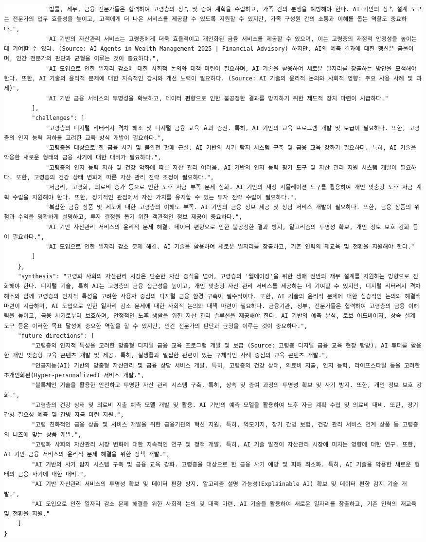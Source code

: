```
            "법률, 세무, 금융 전문가들은 협력하여 고령층의 상속 및 증여 계획을 수립하고, 가족 간의 분쟁을 예방해야 한다. AI 기반의 상속 설계 도구는 전문가의 업무 효율성을 높이고, 고객에게 더 나은 서비스를 제공할 수 있도록 지원할 수 있지만, 가족 구성원 간의 소통과 이해를 돕는 역할도 중요하다.",
            "AI 기반의 자산관리 서비스는 고령층에게 더욱 효율적이고 개인화된 금융 서비스를 제공할 수 있으며, 이는 고령층의 재정적 안정성을 높이는 데 기여할 수 있다. (Source: AI Agents in Wealth Management 2025 | Financial Advisory) 하지만, AI의 예측 결과에 대한 맹신은 금물이며, 인간 전문가의 판단과 균형을 이루는 것이 중요하다.",
            "AI 도입으로 인한 일자리 감소에 대한 사회적 논의와 대책 마련이 필요하며, AI 기술을 활용하여 새로운 일자리를 창출하는 방안을 모색해야 한다. 또한, AI 기술의 윤리적 문제에 대한 지속적인 감시와 개선 노력이 필요하다. (Source: AI 기술의 윤리적 논의와 사회적 영향: 주요 사용 사례 및 과제)",
            "AI 기반 금융 서비스의 투명성을 확보하고, 데이터 편향으로 인한 불공정한 결과를 방지하기 위한 제도적 장치 마련이 시급하다."
        ],
        "challenges": [
            "고령층의 디지털 리터러시 격차 해소 및 디지털 금융 교육 효과 증진. 특히, AI 기반의 교육 프로그램 개발 및 보급이 필요하다. 또한, 고령층의 인지 능력 저하를 고려한 교육 방식 개발이 필요하다.",
            "고령층을 대상으로 한 금융 사기 및 불완전 판매 근절. AI 기반의 사기 탐지 시스템 구축 및 금융 교육 강화가 필요하다. 특히, AI 기술을 악용한 새로운 형태의 금융 사기에 대한 대비가 필요하다.",
            "고령층의 인지 능력 저하 및 건강 악화에 따른 자산 관리 어려움. AI 기반의 인지 능력 평가 도구 및 자산 관리 지원 시스템 개발이 필요하다. 또한, 고령층의 건강 상태 변화에 따른 자산 관리 전략 조정이 필요하다.",
            "저금리, 고령화, 의료비 증가 등으로 인한 노후 자금 부족 문제 심화. AI 기반의 재정 시뮬레이션 도구를 활용하여 개인 맞춤형 노후 자금 계획 수립을 지원해야 한다. 또한, 장기적인 관점에서 자산 가치를 유지할 수 있는 투자 전략 수립이 필요하다.",
            "복잡한 금융 상품 및 제도에 대한 고령층의 이해도 부족. AI 기반의 금융 정보 제공 및 상담 서비스 개발이 필요하다. 또한, 금융 상품의 위험과 수익을 명확하게 설명하고, 투자 결정을 돕기 위한 객관적인 정보 제공이 중요하다.",
            "AI 기반 자산관리 서비스의 윤리적 문제 해결. 데이터 편향으로 인한 불공정한 결과 방지, 알고리즘의 투명성 확보, 개인 정보 보호 강화 등이 필요하다.",
            "AI 도입으로 인한 일자리 감소 문제 해결. AI 기술을 활용하여 새로운 일자리를 창출하고, 기존 인력의 재교육 및 전환을 지원해야 한다."
        ]
    },
    "synthesis": "고령화 사회의 자산관리 시장은 단순한 자산 증식을 넘어, 고령층의 '웰에이징'을 위한 생애 전반의 재무 설계를 지원하는 방향으로 진화해야 한다. 디지털 기술, 특히 AI는 고령층의 금융 접근성을 높이고, 개인 맞춤형 자산 관리 서비스를 제공하는 데 기여할 수 있지만, 디지털 리터러시 격차 해소와 함께 고령층의 인지적 특성을 고려한 사용자 중심의 디지털 금융 환경 구축이 필수적이다. 또한, AI 기술의 윤리적 문제에 대한 심층적인 논의와 해결책 마련이 시급하며, AI 도입으로 인한 일자리 감소 문제에 대한 사회적 논의와 대책 마련이 필요하다. 금융기관, 정부, 전문가들은 협력하여 고령층의 금융 이해력을 높이고, 금융 사기로부터 보호하며, 안정적인 노후 생활을 위한 자산 관리 솔루션을 제공해야 한다. AI 기반의 예측 분석, 로보 어드바이저, 상속 설계 도구 등은 이러한 목표 달성에 중요한 역할을 할 수 있지만, 인간 전문가의 판단과 균형을 이루는 것이 중요하다.",
    "future_directions": [
        "고령층의 인지적 특성을 고려한 맞춤형 디지털 금융 교육 프로그램 개발 및 보급 (Source: 고령층 디지털 금융 교육 현장 탐방). AI 튜터를 활용한 개인 맞춤형 교육 콘텐츠 개발 및 제공. 특히, 실생활과 밀접한 관련이 있는 구체적인 사례 중심의 교육 콘텐츠 개발.",
        "인공지능(AI) 기반의 맞춤형 자산관리 및 금융 상담 서비스 개발. 특히, 고령층의 건강 상태, 의료비 지출, 인지 능력, 라이프스타일 등을 고려한 초개인화된(Hyper-personalized) 서비스 개발.",
        "블록체인 기술을 활용한 안전하고 투명한 자산 관리 시스템 구축. 특히, 상속 및 증여 과정의 투명성 확보 및 사기 방지. 또한, 개인 정보 보호 강화.",
        "고령층의 건강 상태 및 의료비 지출 예측 모델 개발 및 활용. AI 기반의 예측 모델을 활용하여 노후 자금 계획 수립 및 의료비 대비. 또한, 장기 간병 필요성 예측 및 간병 자금 마련 지원.",
        "고령 친화적인 금융 상품 및 서비스 개발을 위한 금융기관의 혁신 지원. 특히, 역모기지, 장기 간병 보험, 건강 관리 서비스 연계 상품 등 고령층의 니즈에 맞는 상품 개발.",
        "고령화 사회의 자산관리 시장 변화에 대한 지속적인 연구 및 정책 개발. 특히, AI 기술 발전이 자산관리 시장에 미치는 영향에 대한 연구. 또한, AI 기반 금융 서비스의 윤리적 문제 해결을 위한 정책 개발.",
        "AI 기반의 사기 탐지 시스템 구축 및 금융 교육 강화. 고령층을 대상으로 한 금융 사기 예방 및 피해 최소화. 특히, AI 기술을 악용한 새로운 형태의 금융 사기에 대한 대비.",
        "AI 기반 자산관리 서비스의 투명성 확보 및 데이터 편향 방지. 알고리즘 설명 가능성(Explainable AI) 확보 및 데이터 편향 감지 기술 개발.",
        "AI 도입으로 인한 일자리 감소 문제 해결을 위한 사회적 논의 및 대책 마련. AI 기술을 활용하여 새로운 일자리를 창출하고, 기존 인력의 재교육 및 전환을 지원."
    ]
}
```
